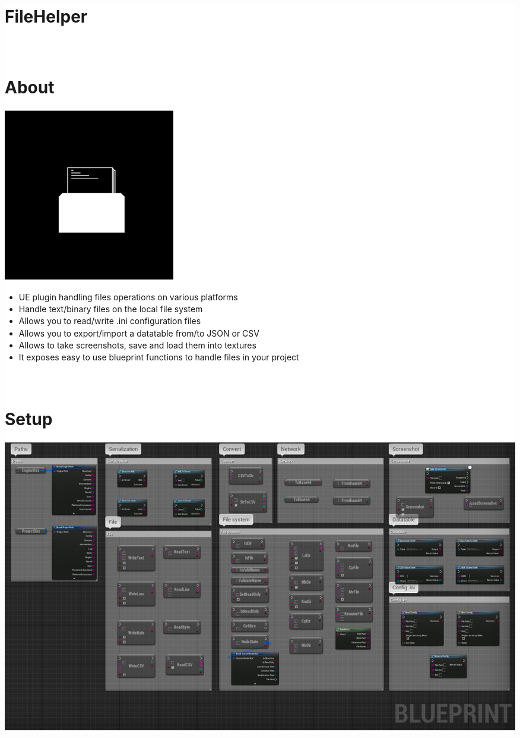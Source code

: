# FileHelper

<br>

# About

![thumbnail](./assets/thumbnail.png)

- UE plugin handling files operations on various platforms 
- Handle text/binary files on the local file system
- Allows you to read/write .ini configuration files
- Allows you to export/import a datatable from/to JSON or CSV
- Allows to take screenshots, save and load them into textures
- It exposes easy to use blueprint functions to handle files in your project

<br>

# Setup

![Nodes](./assets/node10hd.png)
